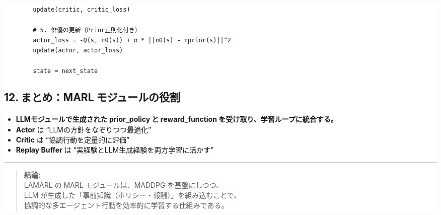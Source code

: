 ```
        update(critic, critic_loss)

        # 5. 俳優の更新（Prior正則化付き）
        actor_loss = -Q(s, πθ(s)) + α * ||πθ(s) - πprior(s)||^2
        update(actor, actor_loss)

        state = next_state
```
## 12. まとめ：MARL モジュールの役割

- **LLMモジュールで生成された prior_policy と reward_function を受け取り、学習ループに統合する。**
- **Actor** は “LLMの方針をなぞりつつ最適化”  
- **Critic** は “協調行動を定量的に評価”  
- **Replay Buffer** は “実経験とLLM生成経験を両方学習に活かす”

---

> **結論:**  
> LAMARL の MARL モジュールは、MADDPG を基盤にしつつ、  
> LLM が生成した「事前知識（ポリシー・報酬）」を組み込むことで、  
> 協調的な多エージェント行動を効率的に学習する仕組みである。
